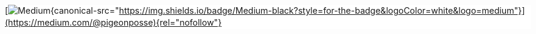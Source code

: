 [![Medium](https://camo.githubusercontent.com/3190f5c66562f9c26aaf8c09c965f65fcce704c5889bc1485d067af6655345fa/68747470733a2f2f696d672e736869656c64732e696f2f62616467652f4d656469756d2d626c61636b3f7374796c653d666f722d7468652d6261646765266c6f676f436f6c6f723d7768697465266c6f676f3d6d656469756d){canonical-src="https://img.shields.io/badge/Medium-black?style=for-the-badge&logoColor=white&logo=medium"}](https://medium.com/@pigeonposse){rel="nofollow"}
